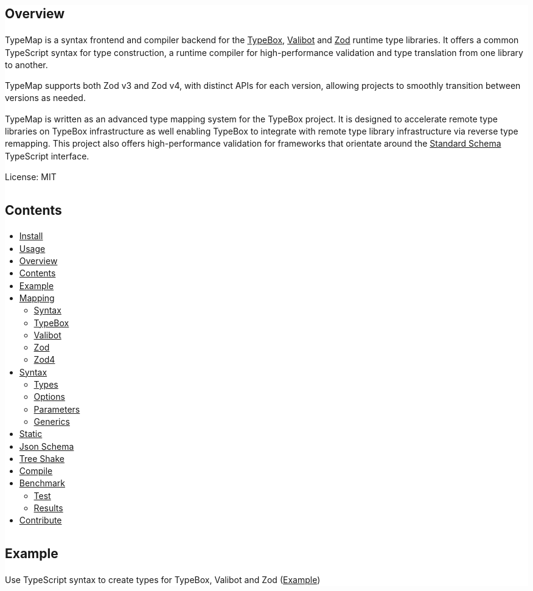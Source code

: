 ## Overview

TypeMap is a syntax frontend and compiler backend for the [TypeBox](https://github.com/sinclairzx81/typebox), [Valibot](https://github.com/fabian-hiller/valibot) and [Zod](https://github.com/colinhacks/zod) runtime type libraries. It offers a common TypeScript syntax for type construction, a runtime compiler for high-performance validation and type translation from one library to another.

TypeMap supports both Zod v3 and Zod v4, with distinct APIs for each version, allowing projects to smoothly transition between versions as needed.

TypeMap is written as an advanced type mapping system for the TypeBox project. It is designed to accelerate remote type libraries on TypeBox infrastructure as well enabling TypeBox to integrate with remote type library infrastructure via reverse type remapping. This project also offers high-performance validation for frameworks that orientate around the [Standard Schema](https://github.com/standard-schema/standard-schema) TypeScript interface.

License: MIT

## Contents

- [Install](#install)
- [Usage](#usage)
- [Overview](#overview)
- [Contents](#contents)
- [Example](#example)
- [Mapping](#mapping)
  - [Syntax](#syntax)
  - [TypeBox](#typebox)
  - [Valibot](#valibot)
  - [Zod](#zod)
  - [Zod4](#zod4)
- [Syntax](#syntax-1)
  - [Types](#types)
  - [Options](#options)
  - [Parameters](#parameters)
  - [Generics](#generics)
- [Static](#static)
- [Json Schema](#json-schema)
- [Tree Shake](#tree-shake)
- [Compile](#compile)
- [Benchmark](#benchmark)
  - [Test](#test)
  - [Results](#results)
- [Contribute](#contribute)

## Example

Use TypeScript syntax to create types for TypeBox, Valibot and Zod ([Example](https://www.typescriptlang.org/play/?moduleResolution=99&module=199#code/JYWwDg9gTgLgBAbzgFQJ5gKYCEIA8A0cAagIYA2wARhDIQFoQAmcAvnAGZQQhwDkAAgGdgAOwDGZEsCgB6GOgwgSYXgChVMmXADKqETBK4UCwerEQRg+NrgBeOAAMEquHFwAuOCICuIShih8FzhUTx8-AKDXAC8w338oVRYHdU04ACVvfVAMY0xTVXNLeGQ7POw8AAptAEpXeobGpubGtKKrFE9kAHlKACsMMRgAHiQAOgnWAD4zCw6iMtIKahhqupaNzYa2ufgiT16Boe0xAAtFElG4CbHWQhuZwt24OjKGRjWtr++d4pfPd6HQYjcaTFj3CZTIA))
